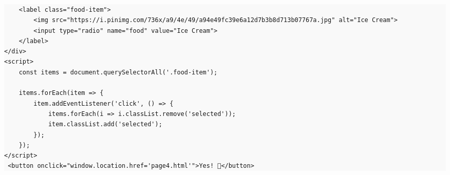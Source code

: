         <label class="food-item">
            <img src="https://i.pinimg.com/736x/a9/4e/49/a94e49fc39e6a12d7b3b8d713b07767a.jpg" alt="Ice Cream">
            <input type="radio" name="food" value="Ice Cream">
        </label>
    </div>
    <script>
        const items = document.querySelectorAll('.food-item');

        items.forEach(item => {
            item.addEventListener('click', () => {
                items.forEach(i => i.classList.remove('selected'));
                item.classList.add('selected');
            });
        });
    </script>
     <button onclick="window.location.href='page4.html'">Yes! 💖</button>
</body>
</html>

<!DOCTYPE html>
<html lang="en">
<head>
    <meta charset="UTF-8">
    <meta name="viewport" content="width=device-width, initial-scale=1.0">
    <title>Date Place Selector</title>
    <style>
        body {
            background-image: url('https://i.pinimg.com/736x/49/86/45/498645a3da87e7ce0325f68fb5bb81cc.jpg');
            font-family: Arial, sans-serif;
            margin: 0;
            padding: 0;
            background-color: #f9f9f9;
        }
        .container {
            max-width: 800px;
            margin: 50px auto;
            padding: 20px;
            background-color: #ffffff;
            box-shadow: 0 4px 8px rgba(0, 0, 0, 0.1);
            border-radius: 10px;
        }
        h1 {
            text-align: center;
            color: #333;
        }
        .images {
            display: flex;
            justify-content: space-around;
            flex-wrap: wrap;
            gap: 15px;
            margin-top: 20px;
        }
        .image-item {
            width: 150px;
            height: 150px;
            overflow: hidden;
            border-radius: 8px;
            box-shadow: 0 2px 4px rgba(0, 0, 0, 0.1);
        }
        .image-item img {
            width: 100%;
            height: 100%;
            object-fit: cover;
        }